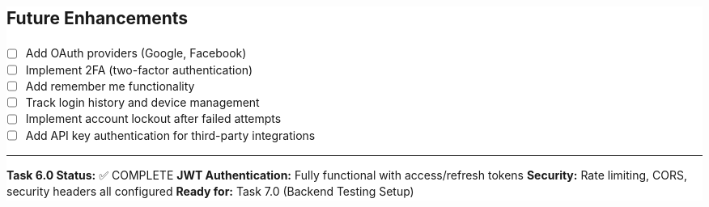 ## Future Enhancements

- [ ] Add OAuth providers (Google, Facebook)
- [ ] Implement 2FA (two-factor authentication)
- [ ] Add remember me functionality
- [ ] Track login history and device management
- [ ] Implement account lockout after failed attempts
- [ ] Add API key authentication for third-party integrations

---

**Task 6.0 Status:** ✅ COMPLETE
**JWT Authentication:** Fully functional with access/refresh tokens
**Security:** Rate limiting, CORS, security headers all configured
**Ready for:** Task 7.0 (Backend Testing Setup)